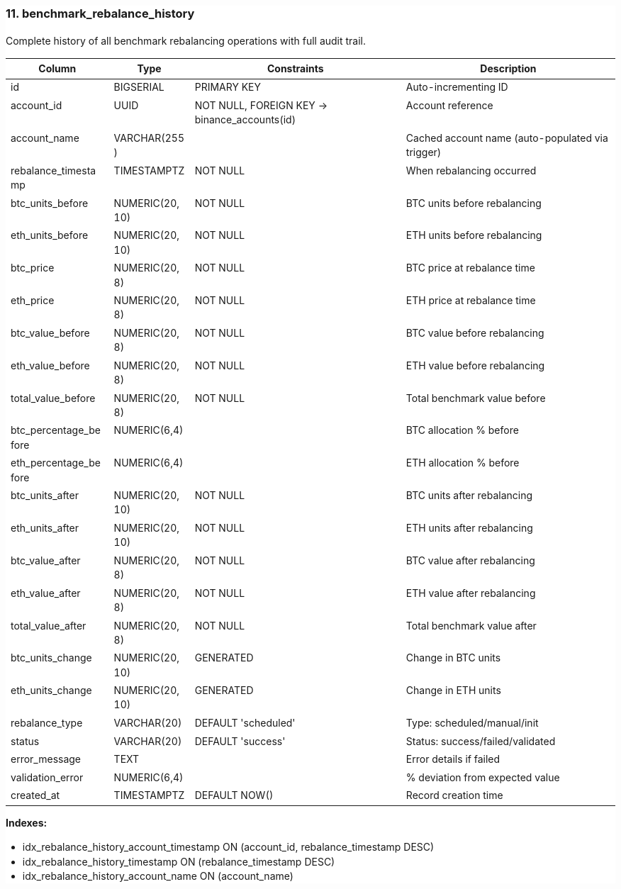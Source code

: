 ### 11. benchmark_rebalance_history
Complete history of all benchmark rebalancing operations with full audit trail.

| Column | Type | Constraints | Description |
|--------|------|-------------|-------------|
| id | BIGSERIAL | PRIMARY KEY | Auto-incrementing ID |
| account_id | UUID | NOT NULL, FOREIGN KEY → binance_accounts(id) | Account reference |
| account_name | VARCHAR(255) | | Cached account name (auto-populated via trigger) |
| rebalance_timestamp | TIMESTAMPTZ | NOT NULL | When rebalancing occurred |
| btc_units_before | NUMERIC(20,10) | NOT NULL | BTC units before rebalancing |
| eth_units_before | NUMERIC(20,10) | NOT NULL | ETH units before rebalancing |
| btc_price | NUMERIC(20,8) | NOT NULL | BTC price at rebalance time |
| eth_price | NUMERIC(20,8) | NOT NULL | ETH price at rebalance time |
| btc_value_before | NUMERIC(20,8) | NOT NULL | BTC value before rebalancing |
| eth_value_before | NUMERIC(20,8) | NOT NULL | ETH value before rebalancing |
| total_value_before | NUMERIC(20,8) | NOT NULL | Total benchmark value before |
| btc_percentage_before | NUMERIC(6,4) | | BTC allocation % before |
| eth_percentage_before | NUMERIC(6,4) | | ETH allocation % before |
| btc_units_after | NUMERIC(20,10) | NOT NULL | BTC units after rebalancing |
| eth_units_after | NUMERIC(20,10) | NOT NULL | ETH units after rebalancing |
| btc_value_after | NUMERIC(20,8) | NOT NULL | BTC value after rebalancing |
| eth_value_after | NUMERIC(20,8) | NOT NULL | ETH value after rebalancing |
| total_value_after | NUMERIC(20,8) | NOT NULL | Total benchmark value after |
| btc_units_change | NUMERIC(20,10) | GENERATED | Change in BTC units |
| eth_units_change | NUMERIC(20,10) | GENERATED | Change in ETH units |
| rebalance_type | VARCHAR(20) | DEFAULT 'scheduled' | Type: scheduled/manual/init |
| status | VARCHAR(20) | DEFAULT 'success' | Status: success/failed/validated |
| error_message | TEXT | | Error details if failed |
| validation_error | NUMERIC(6,4) | | % deviation from expected value |
| created_at | TIMESTAMPTZ | DEFAULT NOW() | Record creation time |

**Indexes:**
- idx_rebalance_history_account_timestamp ON (account_id, rebalance_timestamp DESC)
- idx_rebalance_history_timestamp ON (rebalance_timestamp DESC)
- idx_rebalance_history_account_name ON (account_name)
